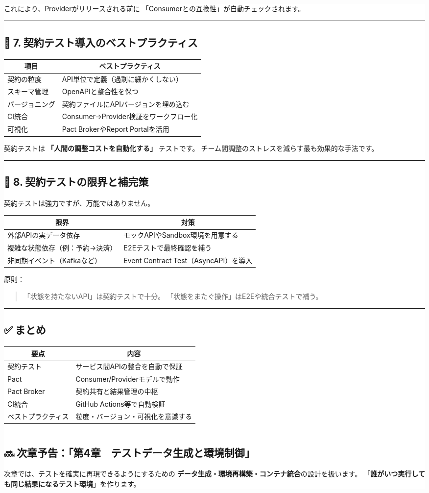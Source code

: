 これにより、Providerがリリースされる前に
「Consumerとの互換性」が自動チェックされます。

---

## 🧩 7. 契約テスト導入のベストプラクティス

| 項目      | ベストプラクティス                    |
| ------- | ---------------------------- |
| 契約の粒度   | API単位で定義（過剰に細かくしない）          |
| スキーマ管理  | OpenAPIと整合性を保つ               |
| バージョニング | 契約ファイルにAPIバージョンを埋め込む         |
| CI統合    | Consumer→Provider検証をワークフロー化  |
| 可視化     | Pact BrokerやReport Portalを活用 |

契約テストは **「人間の調整コストを自動化する」** テストです。
チーム間調整のストレスを減らす最も効果的な手法です。

---

## 🧩 8. 契約テストの限界と補完策

契約テストは強力ですが、万能ではありません。

| 限界               | 対策                               |
| ---------------- | -------------------------------- |
| 外部APIの実データ依存     | モックAPIやSandbox環境を用意する            |
| 複雑な状態依存（例：予約→決済） | E2Eテストで最終確認を補う                   |
| 非同期イベント（Kafkaなど） | Event Contract Test（AsyncAPI）を導入 |

原則：

> 「状態を持たないAPI」は契約テストで十分。
> 「状態をまたぐ操作」はE2Eや統合テストで補う。

---

## ✅ まとめ

| 要点          | 内容                      |
| ----------- | ----------------------- |
| 契約テスト       | サービス間APIの整合を自動で保証       |
| Pact        | Consumer/Providerモデルで動作 |
| Pact Broker | 契約共有と結果管理の中枢            |
| CI統合        | GitHub Actions等で自動検証    |
| ベストプラクティス   | 粒度・バージョン・可視化を意識する       |

---

## 🔜 次章予告：「第4章　テストデータ生成と環境制御」

次章では、テストを確実に再現できるようにするための
**データ生成・環境再構築・コンテナ統合**の設計を扱います。
「**誰がいつ実行しても同じ結果になるテスト環境**」を作ります。

